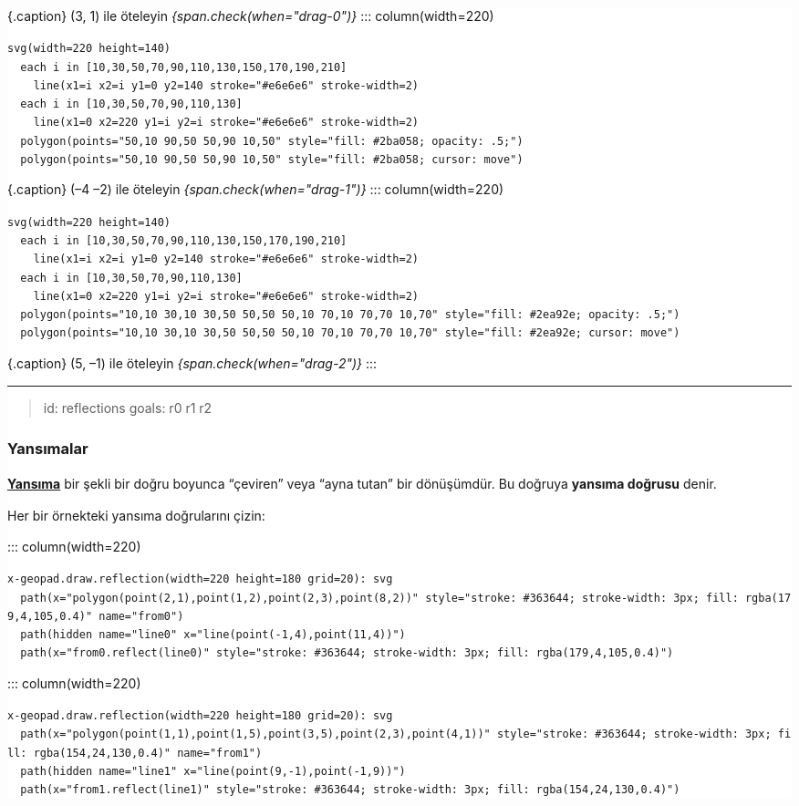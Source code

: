 {.caption} (3, 1) ile öteleyin  _{span.check(when="drag-0")}_
::: column(width=220)

    svg(width=220 height=140)
      each i in [10,30,50,70,90,110,130,150,170,190,210]
        line(x1=i x2=i y1=0 y2=140 stroke="#e6e6e6" stroke-width=2)
      each i in [10,30,50,70,90,110,130]
        line(x1=0 x2=220 y1=i y2=i stroke="#e6e6e6" stroke-width=2)
      polygon(points="50,10 90,50 50,90 10,50" style="fill: #2ba058; opacity: .5;")
      polygon(points="50,10 90,50 50,90 10,50" style="fill: #2ba058; cursor: move")

{.caption} (–4 –2) ile öteleyin _{span.check(when="drag-1")}_
::: column(width=220)

    svg(width=220 height=140)
      each i in [10,30,50,70,90,110,130,150,170,190,210]
        line(x1=i x2=i y1=0 y2=140 stroke="#e6e6e6" stroke-width=2)
      each i in [10,30,50,70,90,110,130]
        line(x1=0 x2=220 y1=i y2=i stroke="#e6e6e6" stroke-width=2)
      polygon(points="10,10 30,10 30,50 50,50 50,10 70,10 70,70 10,70" style="fill: #2ea92e; opacity: .5;")
      polygon(points="10,10 30,10 30,50 50,50 50,10 70,10 70,70 10,70" style="fill: #2ea92e; cursor: move")

{.caption} (5, –1) ile öteleyin _{span.check(when="drag-2")}_
:::

---
> id: reflections
> goals: r0 r1 r2

### Yansımalar

[__Yansıma__](gloss:reflection) bir şekli bir doğru boyunca “çeviren” veya “ayna tutan” bir dönüşümdür. Bu doğruya __yansıma doğrusu__ denir.

Her bir örnekteki yansıma doğrularını çizin:

::: column(width=220)

    x-geopad.draw.reflection(width=220 height=180 grid=20): svg
      path(x="polygon(point(2,1),point(1,2),point(2,3),point(8,2))" style="stroke: #363644; stroke-width: 3px; fill: rgba(179,4,105,0.4)" name="from0")
      path(hidden name="line0" x="line(point(-1,4),point(11,4))")
      path(x="from0.reflect(line0)" style="stroke: #363644; stroke-width: 3px; fill: rgba(179,4,105,0.4)")

::: column(width=220)

    x-geopad.draw.reflection(width=220 height=180 grid=20): svg
      path(x="polygon(point(1,1),point(1,5),point(3,5),point(2,3),point(4,1))" style="stroke: #363644; stroke-width: 3px; fill: rgba(154,24,130,0.4)" name="from1")
      path(hidden name="line1" x="line(point(9,-1),point(-1,9))")
      path(x="from1.reflect(line1)" style="stroke: #363644; stroke-width: 3px; fill: rgba(154,24,130,0.4)")
